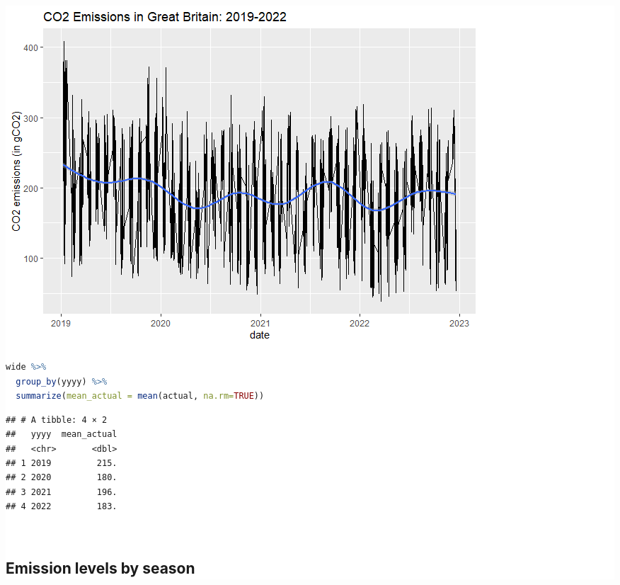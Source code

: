 ![](st558-project2-lauff_files/figure-gfm/unnamed-chunk-5-1.png)

``` r
wide %>%
  group_by(yyyy) %>%
  summarize(mean_actual = mean(actual, na.rm=TRUE))
```

    ## # A tibble: 4 × 2
    ##   yyyy  mean_actual
    ##   <chr>       <dbl>
    ## 1 2019         215.
    ## 2 2020         180.
    ## 3 2021         196.
    ## 4 2022         183.

<br>

## Emission levels by season
